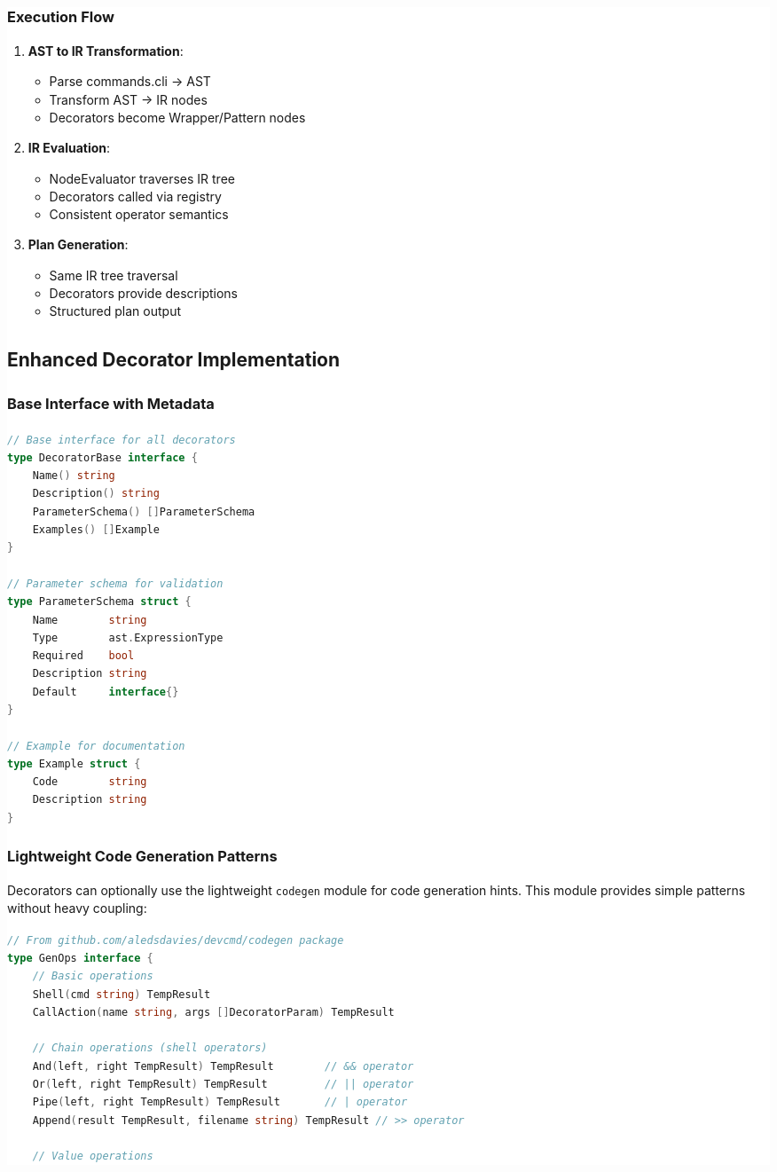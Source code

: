 ### Execution Flow

1. **AST to IR Transformation**:
   - Parse commands.cli → AST
   - Transform AST → IR nodes
   - Decorators become Wrapper/Pattern nodes

2. **IR Evaluation**:
   - NodeEvaluator traverses IR tree
   - Decorators called via registry
   - Consistent operator semantics

3. **Plan Generation**:
   - Same IR tree traversal
   - Decorators provide descriptions
   - Structured plan output

## Enhanced Decorator Implementation

### Base Interface with Metadata

```go
// Base interface for all decorators
type DecoratorBase interface {
    Name() string
    Description() string
    ParameterSchema() []ParameterSchema
    Examples() []Example
}

// Parameter schema for validation
type ParameterSchema struct {
    Name        string
    Type        ast.ExpressionType
    Required    bool
    Description string
    Default     interface{}
}

// Example for documentation
type Example struct {
    Code        string
    Description string
}
```

### Lightweight Code Generation Patterns

Decorators can optionally use the lightweight `codegen` module for code generation hints. This module provides simple patterns without heavy coupling:

```go
// From github.com/aledsdavies/devcmd/codegen package
type GenOps interface {
    // Basic operations
    Shell(cmd string) TempResult
    CallAction(name string, args []DecoratorParam) TempResult
    
    // Chain operations (shell operators)
    And(left, right TempResult) TempResult        // && operator
    Or(left, right TempResult) TempResult         // || operator  
    Pipe(left, right TempResult) TempResult       // | operator
    Append(result TempResult, filename string) TempResult // >> operator
    
    // Value operations
```